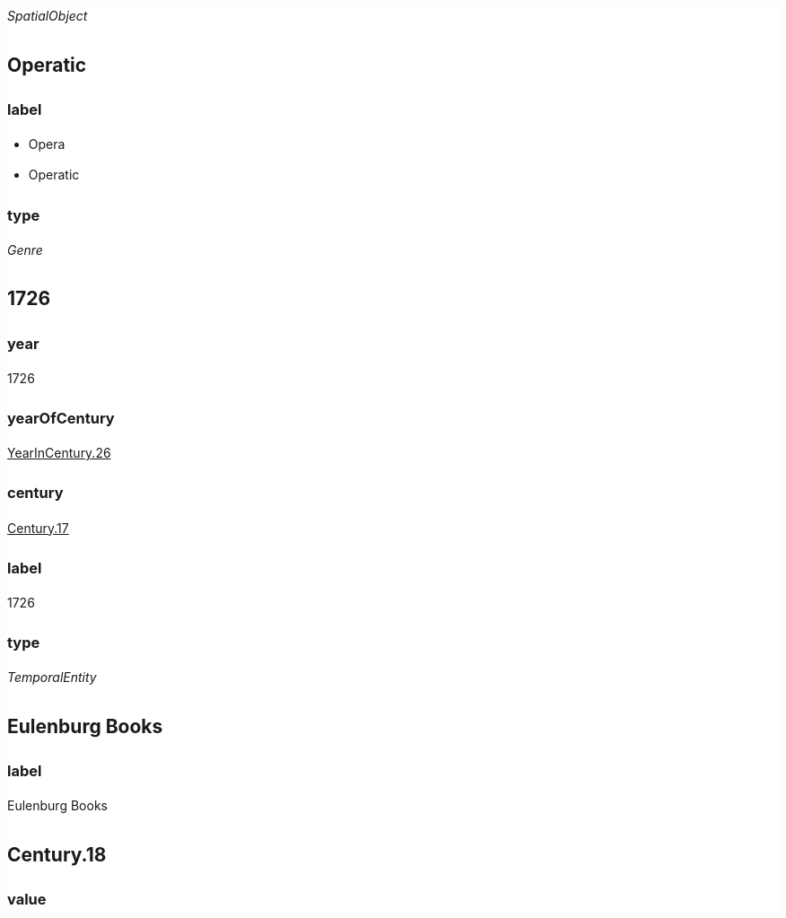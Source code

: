 
*SpatialObject*

## Operatic

### label

 - Opera

 - Operatic

### type


*Genre*

## 1726

### year


1726

### yearOfCentury


[YearInCentury.26](#YearInCentury.26)

### century


[Century.17](#Century.17)

### label


1726

### type


*TemporalEntity*

## Eulenburg Books

### label


Eulenburg Books

## Century.18

### value
